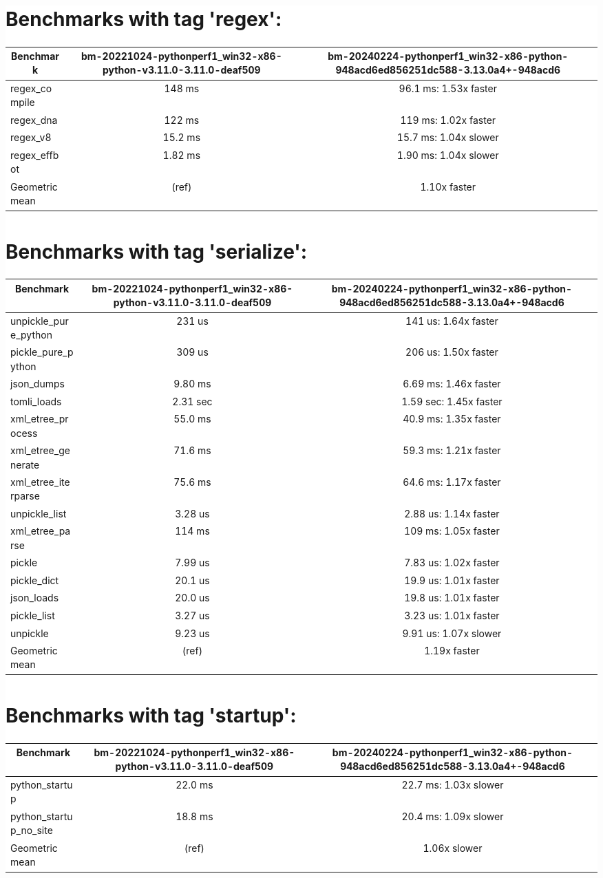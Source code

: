 Benchmarks with tag 'regex':
============================

| Benchmark      | bm-20221024-pythonperf1_win32-x86-python-v3.11.0-3.11.0-deaf509 | bm-20240224-pythonperf1_win32-x86-python-948acd6ed856251dc588-3.13.0a4+-948acd6 |
|----------------|:---------------------------------------------------------------:|:-------------------------------------------------------------------------------:|
| regex_compile  | 148 ms                                                          | 96.1 ms: 1.53x faster                                                           |
| regex_dna      | 122 ms                                                          | 119 ms: 1.02x faster                                                            |
| regex_v8       | 15.2 ms                                                         | 15.7 ms: 1.04x slower                                                           |
| regex_effbot   | 1.82 ms                                                         | 1.90 ms: 1.04x slower                                                           |
| Geometric mean | (ref)                                                           | 1.10x faster                                                                    |

Benchmarks with tag 'serialize':
================================

| Benchmark            | bm-20221024-pythonperf1_win32-x86-python-v3.11.0-3.11.0-deaf509 | bm-20240224-pythonperf1_win32-x86-python-948acd6ed856251dc588-3.13.0a4+-948acd6 |
|----------------------|:---------------------------------------------------------------:|:-------------------------------------------------------------------------------:|
| unpickle_pure_python | 231 us                                                          | 141 us: 1.64x faster                                                            |
| pickle_pure_python   | 309 us                                                          | 206 us: 1.50x faster                                                            |
| json_dumps           | 9.80 ms                                                         | 6.69 ms: 1.46x faster                                                           |
| tomli_loads          | 2.31 sec                                                        | 1.59 sec: 1.45x faster                                                          |
| xml_etree_process    | 55.0 ms                                                         | 40.9 ms: 1.35x faster                                                           |
| xml_etree_generate   | 71.6 ms                                                         | 59.3 ms: 1.21x faster                                                           |
| xml_etree_iterparse  | 75.6 ms                                                         | 64.6 ms: 1.17x faster                                                           |
| unpickle_list        | 3.28 us                                                         | 2.88 us: 1.14x faster                                                           |
| xml_etree_parse      | 114 ms                                                          | 109 ms: 1.05x faster                                                            |
| pickle               | 7.99 us                                                         | 7.83 us: 1.02x faster                                                           |
| pickle_dict          | 20.1 us                                                         | 19.9 us: 1.01x faster                                                           |
| json_loads           | 20.0 us                                                         | 19.8 us: 1.01x faster                                                           |
| pickle_list          | 3.27 us                                                         | 3.23 us: 1.01x faster                                                           |
| unpickle             | 9.23 us                                                         | 9.91 us: 1.07x slower                                                           |
| Geometric mean       | (ref)                                                           | 1.19x faster                                                                    |

Benchmarks with tag 'startup':
==============================

| Benchmark              | bm-20221024-pythonperf1_win32-x86-python-v3.11.0-3.11.0-deaf509 | bm-20240224-pythonperf1_win32-x86-python-948acd6ed856251dc588-3.13.0a4+-948acd6 |
|------------------------|:---------------------------------------------------------------:|:-------------------------------------------------------------------------------:|
| python_startup         | 22.0 ms                                                         | 22.7 ms: 1.03x slower                                                           |
| python_startup_no_site | 18.8 ms                                                         | 20.4 ms: 1.09x slower                                                           |
| Geometric mean         | (ref)                                                           | 1.06x slower                                                                    |
